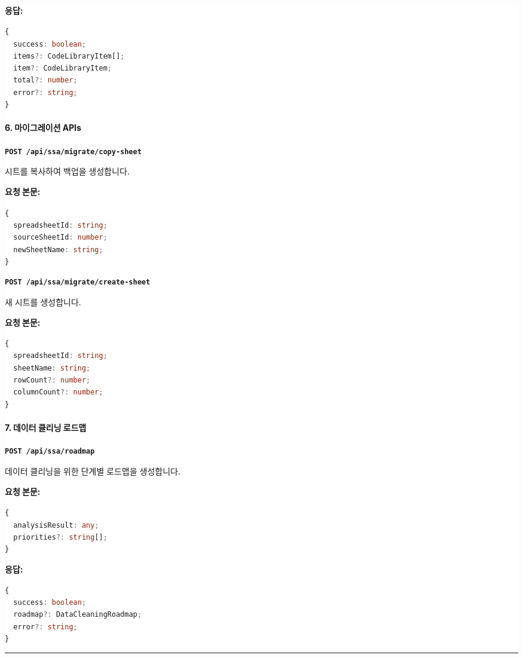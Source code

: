 **응답:**
```typescript
{
  success: boolean;
  items?: CodeLibraryItem[];
  item?: CodeLibraryItem;
  total?: number;
  error?: string;
}
```

#### 6. 마이그레이션 APIs

**`POST /api/ssa/migrate/copy-sheet`**

시트를 복사하여 백업을 생성합니다.

**요청 본문:**
```typescript
{
  spreadsheetId: string;
  sourceSheetId: number;
  newSheetName: string;
}
```

**`POST /api/ssa/migrate/create-sheet`**

새 시트를 생성합니다.

**요청 본문:**
```typescript
{
  spreadsheetId: string;
  sheetName: string;
  rowCount?: number;
  columnCount?: number;
}
```

#### 7. 데이터 클리닝 로드맵

**`POST /api/ssa/roadmap`**

데이터 클리닝을 위한 단계별 로드맵을 생성합니다.

**요청 본문:**
```typescript
{
  analysisResult: any;
  priorities?: string[];
}
```

**응답:**
```typescript
{
  success: boolean;
  roadmap?: DataCleaningRoadmap;
  error?: string;
}
```

---